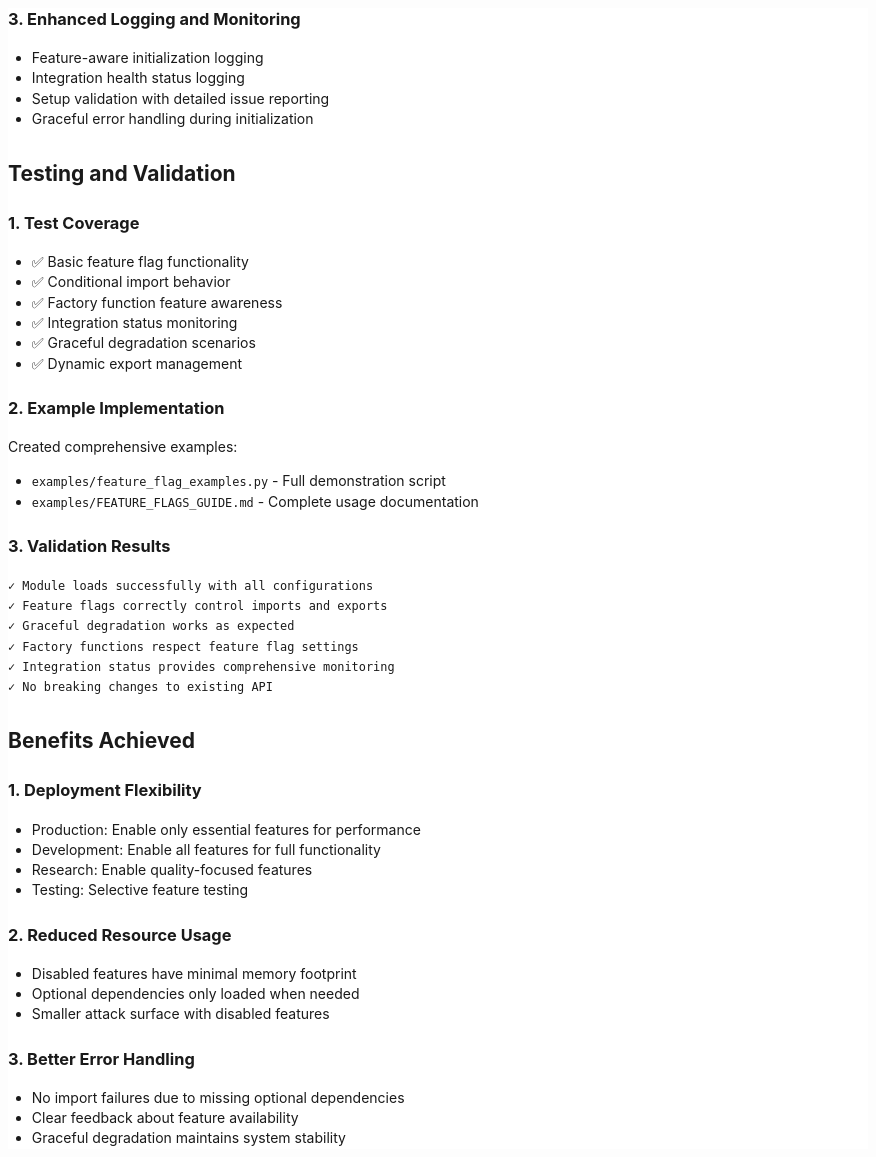 ### 3. **Enhanced Logging and Monitoring**
- Feature-aware initialization logging
- Integration health status logging
- Setup validation with detailed issue reporting
- Graceful error handling during initialization

## Testing and Validation

### 1. **Test Coverage**
- ✅ Basic feature flag functionality
- ✅ Conditional import behavior
- ✅ Factory function feature awareness
- ✅ Integration status monitoring
- ✅ Graceful degradation scenarios
- ✅ Dynamic export management

### 2. **Example Implementation**
Created comprehensive examples:
- `examples/feature_flag_examples.py` - Full demonstration script
- `examples/FEATURE_FLAGS_GUIDE.md` - Complete usage documentation

### 3. **Validation Results**
```
✓ Module loads successfully with all configurations
✓ Feature flags correctly control imports and exports
✓ Graceful degradation works as expected
✓ Factory functions respect feature flag settings
✓ Integration status provides comprehensive monitoring
✓ No breaking changes to existing API
```

## Benefits Achieved

### 1. **Deployment Flexibility**
- Production: Enable only essential features for performance
- Development: Enable all features for full functionality
- Research: Enable quality-focused features
- Testing: Selective feature testing

### 2. **Reduced Resource Usage**
- Disabled features have minimal memory footprint
- Optional dependencies only loaded when needed
- Smaller attack surface with disabled features

### 3. **Better Error Handling**
- No import failures due to missing optional dependencies
- Clear feedback about feature availability
- Graceful degradation maintains system stability
